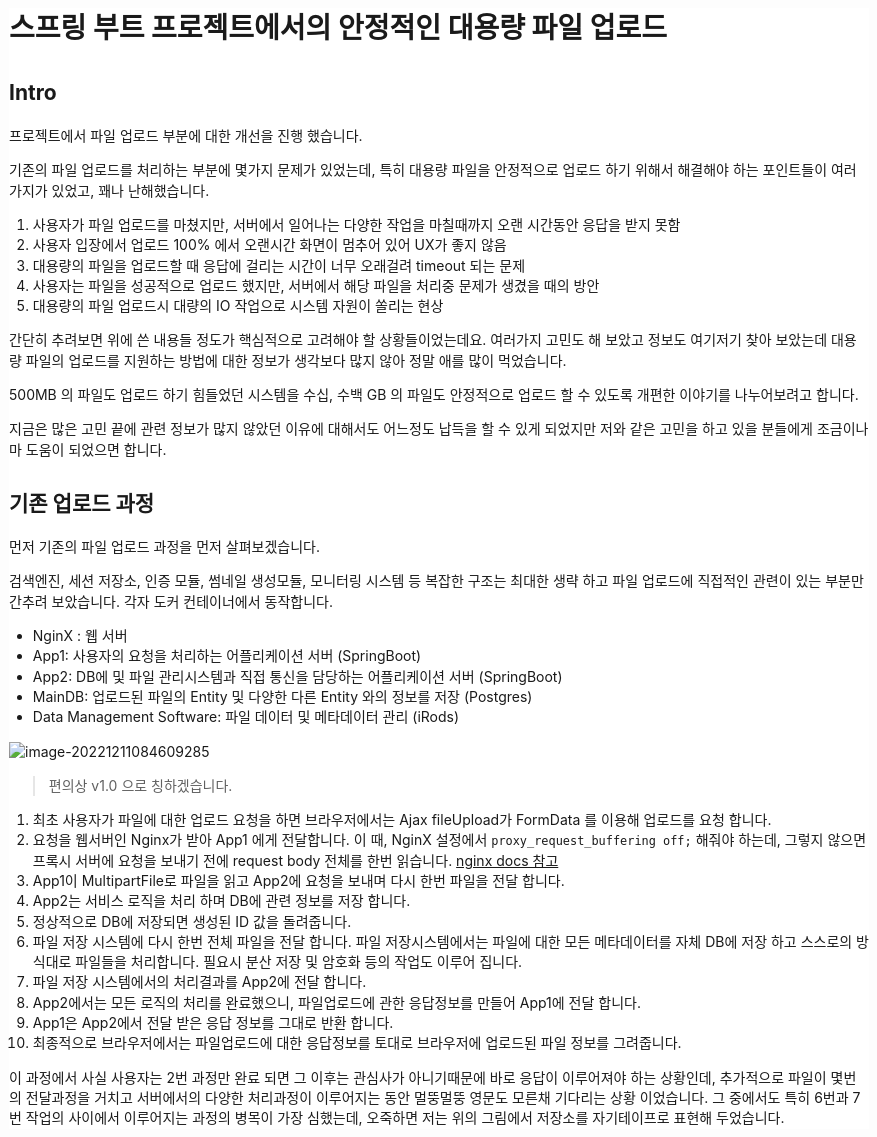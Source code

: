 # 스프링 부트 프로젝트에서의 안정적인 대용량 파일 업로드

## Intro

프로젝트에서 파일 업로드 부분에 대한 개선을 진행 했습니다.

기존의 파일 업로드를 처리하는 부분에 몇가지 문제가 있었는데, 특히 대용량 파일을 안정적으로 업로드 하기 위해서 해결해야 하는 포인트들이 여러가지가 있었고, 꽤나 난해했습니다.

1. 사용자가 파일 업로드를 마쳤지만, 서버에서 일어나는 다양한 작업을 마칠때까지 오랜 시간동안 응답을 받지 못함
2. 사용자 입장에서 업로드 100% 에서 오랜시간 화면이 멈추어 있어 UX가 좋지 않음
3. 대용량의 파일을 업로드할 때 응답에 걸리는 시간이 너무 오래걸려 timeout 되는 문제
4. 사용자는 파일을 성공적으로 업로드 했지만, 서버에서 해당 파일을 처리중 문제가 생겼을 때의 방안
5. 대용량의 파일 업로드시 대량의 IO 작업으로 시스템 자원이 쏠리는 현상

간단히 추려보면 위에 쓴 내용들 정도가 핵심적으로 고려해야 할 상황들이었는데요. 여러가지 고민도 해 보았고 정보도 여기저기 찾아 보았는데 대용량 파일의 업로드를 지원하는 방법에 대한 정보가 생각보다 많지 않아 정말 애를 많이 먹었습니다. 

500MB 의 파일도 업로드 하기 힘들었던 시스템을 수십, 수백 GB 의 파일도 안정적으로 업로드 할 수 있도록 개편한 이야기를 나누어보려고 합니다.

지금은 많은 고민 끝에 관련 정보가 많지 않았던 이유에 대해서도 어느정도 납득을 할 수 있게 되었지만 저와 같은 고민을 하고 있을 분들에게 조금이나마 도움이 되었으면 합니다.

## 기존 업로드 과정

먼저 기존의 파일 업로드 과정을 먼저 살펴보겠습니다. 

검색엔진, 세션 저장소, 인증 모듈, 썸네일 생성모듈, 모니터링 시스템 등 복잡한 구조는 최대한 생략 하고 파일 업로드에 직접적인 관련이 있는 부분만 간추려 보았습니다. 각자 도커 컨테이너에서 동작합니다.

- NginX : 웹 서버
- App1: 사용자의 요청을 처리하는 어플리케이션 서버 (SpringBoot)
- App2: DB에 및 파일 관리시스템과 직접 통신을 담당하는 어플리케이션 서버 (SpringBoot)
- MainDB: 업로드된 파일의 Entity 및 다양한 다른 Entity 와의 정보를 저장 (Postgres)
- Data Management Software: 파일 데이터 및 메타데이터 관리 (iRods)

![image-20221211084609285](https://raw.githubusercontent.com/Shane-Park/mdblog/main/backend/spring/large-file-upload.assets/image-20221211084609285.png)

> 편의상 v1.0 으로 칭하겠습니다.

1. 최초 사용자가 파일에 대한 업로드 요청을 하면 브라우저에서는 Ajax fileUpload가 FormData 를 이용해 업로드를 요청 합니다.
2. 요청을 웹서버인 Nginx가 받아 App1 에게 전달합니다. 이 때, NginX 설정에서 `proxy_request_buffering off;` 해줘야 하는데, 그렇지 않으면 프록시 서버에 요청을 보내기 전에 request body 전체를 한번 읽습니다. [nginx docs 참고](http://nginx.org/en/docs/http/ngx_http_proxy_module.html#proxy_request_buffering)
3. App1이 MultipartFile로 파일을 읽고 App2에 요청을 보내며 다시 한번 파일을 전달 합니다.
4. App2는 서비스 로직을 처리 하며 DB에 관련 정보를 저장 합니다.
5. 정상적으로 DB에 저장되면 생성된 ID 값을 돌려줍니다.
6. 파일 저장 시스템에 다시 한번 전체 파일을 전달 합니다. 파일 저장시스템에서는 파일에 대한 모든 메타데이터를 자체 DB에 저장 하고 스스로의 방식대로 파일들을 처리합니다. 필요시 분산 저장 및 암호화 등의 작업도 이루어 집니다.
7. 파일 저장 시스템에서의 처리결과를 App2에 전달 합니다.
8. App2에서는 모든 로직의 처리를 완료했으니, 파일업로드에 관한 응답정보를 만들어 App1에 전달 합니다.
9. App1은 App2에서 전달 받은 응답 정보를 그대로 반환 합니다.
10. 최종적으로 브라우저에서는 파일업로드에 대한 응답정보를 토대로 브라우저에 업로드된 파일 정보를 그려줍니다.

이 과정에서 사실 사용자는 2번 과정만 완료 되면 그 이후는 관심사가 아니기때문에 바로 응답이 이루어져야 하는 상황인데, 추가적으로 파일이 몇번의 전달과정을 거치고 서버에서의 다양한 처리과정이 이루어지는 동안 멀뚱멀뚱 영문도 모른채 기다리는 상황 이었습니다. 그 중에서도 특히 6번과 7번 작업의 사이에서 이루어지는 과정의 병목이 가장 심했는데, 오죽하면 저는 위의 그림에서 저장소를 자기테이프로 표현해 두었습니다.
